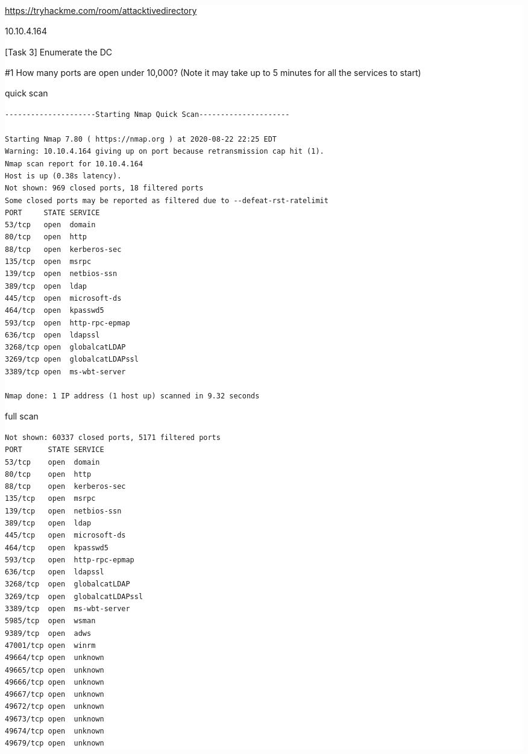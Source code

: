 https://tryhackme.com/room/attacktivedirectory

10.10.4.164

[Task 3] Enumerate the DC 

#1 How many ports are open under 10,000? (Note it may take up to 5 minutes for all the services to start)


quick scan
```
---------------------Starting Nmap Quick Scan---------------------

Starting Nmap 7.80 ( https://nmap.org ) at 2020-08-22 22:25 EDT
Warning: 10.10.4.164 giving up on port because retransmission cap hit (1).
Nmap scan report for 10.10.4.164
Host is up (0.38s latency).
Not shown: 969 closed ports, 18 filtered ports
Some closed ports may be reported as filtered due to --defeat-rst-ratelimit
PORT     STATE SERVICE
53/tcp   open  domain
80/tcp   open  http
88/tcp   open  kerberos-sec
135/tcp  open  msrpc
139/tcp  open  netbios-ssn
389/tcp  open  ldap
445/tcp  open  microsoft-ds
464/tcp  open  kpasswd5
593/tcp  open  http-rpc-epmap
636/tcp  open  ldapssl
3268/tcp open  globalcatLDAP
3269/tcp open  globalcatLDAPssl
3389/tcp open  ms-wbt-server

Nmap done: 1 IP address (1 host up) scanned in 9.32 seconds

```

full scan
```
Not shown: 60337 closed ports, 5171 filtered ports
PORT      STATE SERVICE
53/tcp    open  domain
80/tcp    open  http
88/tcp    open  kerberos-sec
135/tcp   open  msrpc
139/tcp   open  netbios-ssn
389/tcp   open  ldap
445/tcp   open  microsoft-ds
464/tcp   open  kpasswd5
593/tcp   open  http-rpc-epmap
636/tcp   open  ldapssl
3268/tcp  open  globalcatLDAP
3269/tcp  open  globalcatLDAPssl
3389/tcp  open  ms-wbt-server
5985/tcp  open  wsman
9389/tcp  open  adws
47001/tcp open  winrm
49664/tcp open  unknown
49665/tcp open  unknown
49666/tcp open  unknown
49667/tcp open  unknown
49672/tcp open  unknown
49673/tcp open  unknown
49674/tcp open  unknown
49679/tcp open  unknown
```